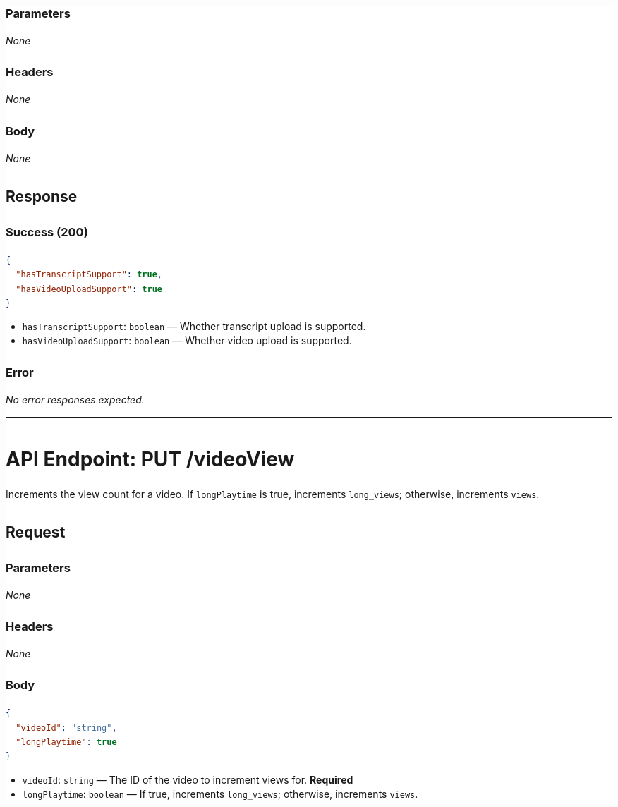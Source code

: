 ### Parameters

_None_

### Headers

_None_

### Body

_None_

## Response

### Success (200)
```json
{
  "hasTranscriptSupport": true,
  "hasVideoUploadSupport": true
}
```
- `hasTranscriptSupport`: `boolean` — Whether transcript upload is supported.
- `hasVideoUploadSupport`: `boolean` — Whether video upload is supported.

### Error

_No error responses expected._

---

# API Endpoint: PUT /videoView

Increments the view count for a video. If `longPlaytime` is true, increments `long_views`; otherwise, increments `views`.

## Request

### Parameters

_None_

### Headers

_None_

### Body
```json
{
  "videoId": "string",
  "longPlaytime": true
}
```
- `videoId`: `string` — The ID of the video to increment views for. **Required**
- `longPlaytime`: `boolean` — If true, increments `long_views`; otherwise, increments `views`.
